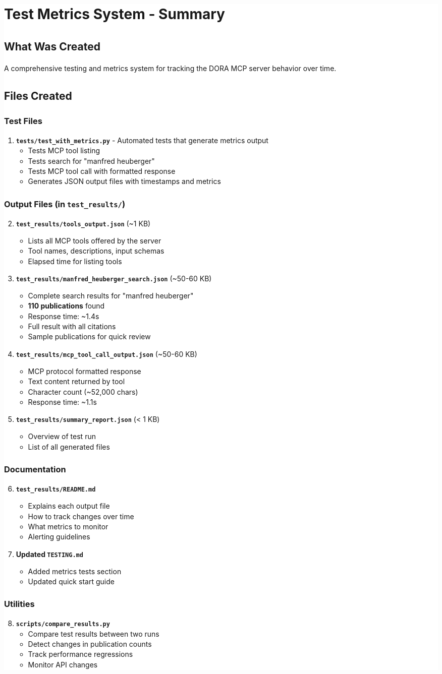 # Test Metrics System - Summary

## What Was Created

A comprehensive testing and metrics system for tracking the DORA MCP server behavior over time.

## Files Created

### Test Files
1. **`tests/test_with_metrics.py`** - Automated tests that generate metrics output
   - Tests MCP tool listing
   - Tests search for "manfred heuberger"
   - Tests MCP tool call with formatted response
   - Generates JSON output files with timestamps and metrics

### Output Files (in `test_results/`)
2. **`test_results/tools_output.json`** (~1 KB)
   - Lists all MCP tools offered by the server
   - Tool names, descriptions, input schemas
   - Elapsed time for listing tools

3. **`test_results/manfred_heuberger_search.json`** (~50-60 KB)
   - Complete search results for "manfred heuberger"
   - **110 publications** found
   - Response time: ~1.4s
   - Full result with all citations
   - Sample publications for quick review

4. **`test_results/mcp_tool_call_output.json`** (~50-60 KB)
   - MCP protocol formatted response
   - Text content returned by tool
   - Character count (~52,000 chars)
   - Response time: ~1.1s

5. **`test_results/summary_report.json`** (< 1 KB)
   - Overview of test run
   - List of all generated files

### Documentation
6. **`test_results/README.md`**
   - Explains each output file
   - How to track changes over time
   - What metrics to monitor
   - Alerting guidelines

7. **Updated `TESTING.md`**
   - Added metrics tests section
   - Updated quick start guide

### Utilities
8. **`scripts/compare_results.py`**
   - Compare test results between two runs
   - Detect changes in publication counts
   - Track performance regressions
   - Monitor API changes
